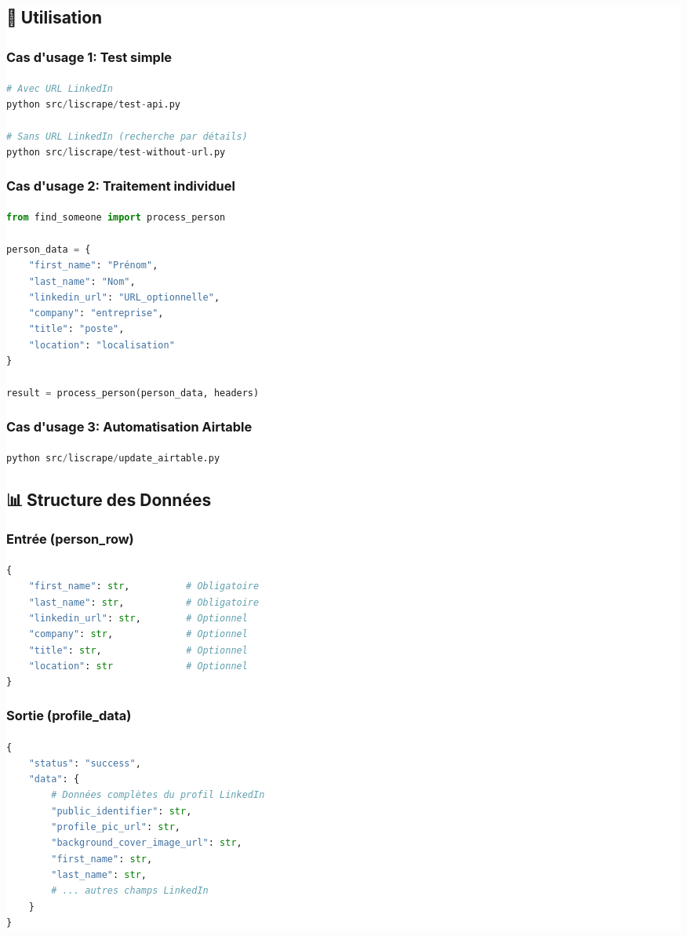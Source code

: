 ## 🚀 Utilisation

### Cas d'usage 1: Test simple
```python
# Avec URL LinkedIn
python src/liscrape/test-api.py

# Sans URL LinkedIn (recherche par détails)
python src/liscrape/test-without-url.py
```

### Cas d'usage 2: Traitement individuel
```python
from find_someone import process_person

person_data = {
    "first_name": "Prénom",
    "last_name": "Nom",
    "linkedin_url": "URL_optionnelle",
    "company": "entreprise",
    "title": "poste",
    "location": "localisation"
}

result = process_person(person_data, headers)
```

### Cas d'usage 3: Automatisation Airtable
```python
python src/liscrape/update_airtable.py
```

## 📊 Structure des Données

### Entrée (person_row)
```python
{
    "first_name": str,          # Obligatoire
    "last_name": str,           # Obligatoire
    "linkedin_url": str,        # Optionnel
    "company": str,             # Optionnel
    "title": str,               # Optionnel
    "location": str             # Optionnel
}
```

### Sortie (profile_data)
```python
{
    "status": "success",
    "data": {
        # Données complètes du profil LinkedIn
        "public_identifier": str,
        "profile_pic_url": str,
        "background_cover_image_url": str,
        "first_name": str,
        "last_name": str,
        # ... autres champs LinkedIn
    }
}
```
